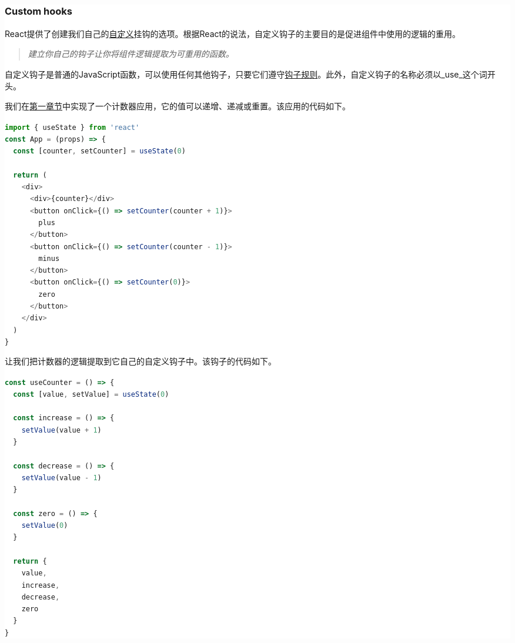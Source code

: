 ### Custom hooks


 React提供了创建我们自己的[自定义](https://reactjs.org/docs/hooks-custom.html)挂钩的选项。根据React的说法，自定义钩子的主要目的是促进组件中使用的逻辑的重用。


 > <i>建立你自己的钩子让你将组件逻辑提取为可重用的函数。</i>



 自定义钩子是普通的JavaScript函数，可以使用任何其他钩子，只要它们遵守[钩子规则](/en/part1/a_more_complex_state_debugging_react_apps#rules-of-hooks)。此外，自定义钩子的名称必须以_use_这个词开头。



 我们在[第一章节](/en/part1/component_state_event_handlers#event-handling)中实现了一个计数器应用，它的值可以递增、递减或重置。该应用的代码如下。

```js
import { useState } from 'react'
const App = (props) => {
  const [counter, setCounter] = useState(0)

  return (
    <div>
      <div>{counter}</div>
      <button onClick={() => setCounter(counter + 1)}>
        plus
      </button>
      <button onClick={() => setCounter(counter - 1)}>
        minus
      </button>
      <button onClick={() => setCounter(0)}>
        zero
      </button>
    </div>
  )
}
```


 让我们把计数器的逻辑提取到它自己的自定义钩子中。该钩子的代码如下。

```js
const useCounter = () => {
  const [value, setValue] = useState(0)

  const increase = () => {
    setValue(value + 1)
  }

  const decrease = () => {
    setValue(value - 1)
  }

  const zero = () => {
    setValue(0)
  }

  return {
    value,
    increase,
    decrease,
    zero
  }
}
```
